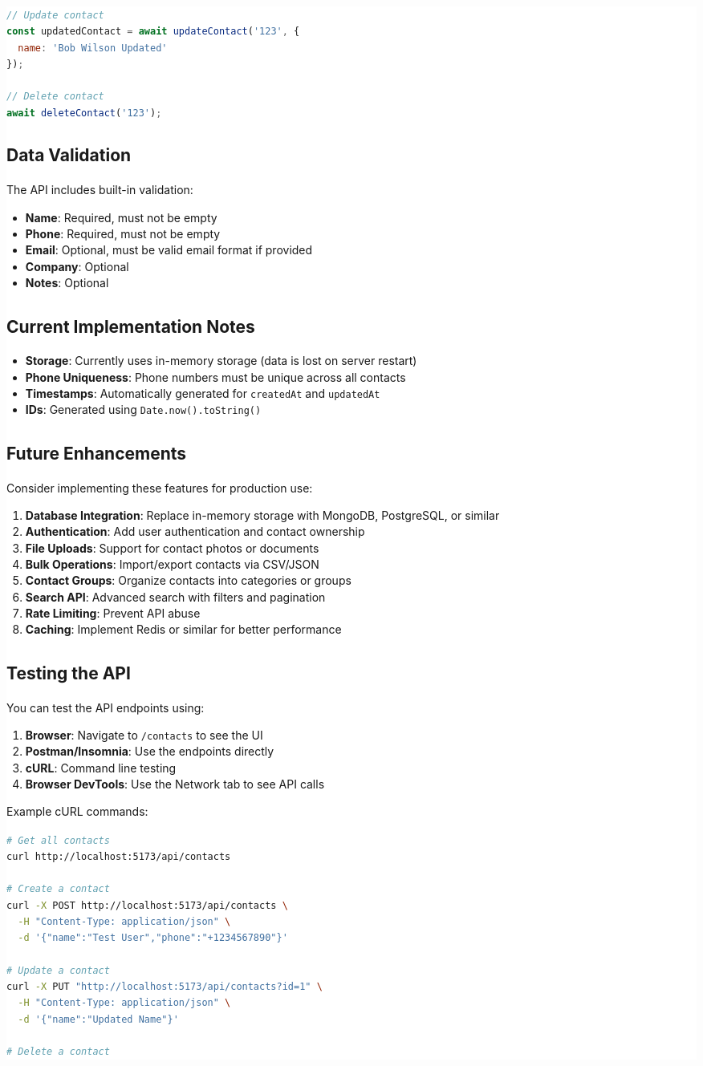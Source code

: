```javascript
// Update contact
const updatedContact = await updateContact('123', {
  name: 'Bob Wilson Updated'
});

// Delete contact
await deleteContact('123');
```

## Data Validation

The API includes built-in validation:

- **Name**: Required, must not be empty
- **Phone**: Required, must not be empty
- **Email**: Optional, must be valid email format if provided
- **Company**: Optional
- **Notes**: Optional

## Current Implementation Notes

- **Storage**: Currently uses in-memory storage (data is lost on server restart)
- **Phone Uniqueness**: Phone numbers must be unique across all contacts
- **Timestamps**: Automatically generated for `createdAt` and `updatedAt`
- **IDs**: Generated using `Date.now().toString()`

## Future Enhancements

Consider implementing these features for production use:

1. **Database Integration**: Replace in-memory storage with MongoDB, PostgreSQL, or similar
2. **Authentication**: Add user authentication and contact ownership
3. **File Uploads**: Support for contact photos or documents
4. **Bulk Operations**: Import/export contacts via CSV/JSON
5. **Contact Groups**: Organize contacts into categories or groups
6. **Search API**: Advanced search with filters and pagination
7. **Rate Limiting**: Prevent API abuse
8. **Caching**: Implement Redis or similar for better performance

## Testing the API

You can test the API endpoints using:

1. **Browser**: Navigate to `/contacts` to see the UI
2. **Postman/Insomnia**: Use the endpoints directly
3. **cURL**: Command line testing
4. **Browser DevTools**: Use the Network tab to see API calls

Example cURL commands:

```bash
# Get all contacts
curl http://localhost:5173/api/contacts

# Create a contact
curl -X POST http://localhost:5173/api/contacts \
  -H "Content-Type: application/json" \
  -d '{"name":"Test User","phone":"+1234567890"}'

# Update a contact
curl -X PUT "http://localhost:5173/api/contacts?id=1" \
  -H "Content-Type: application/json" \
  -d '{"name":"Updated Name"}'

# Delete a contact
```